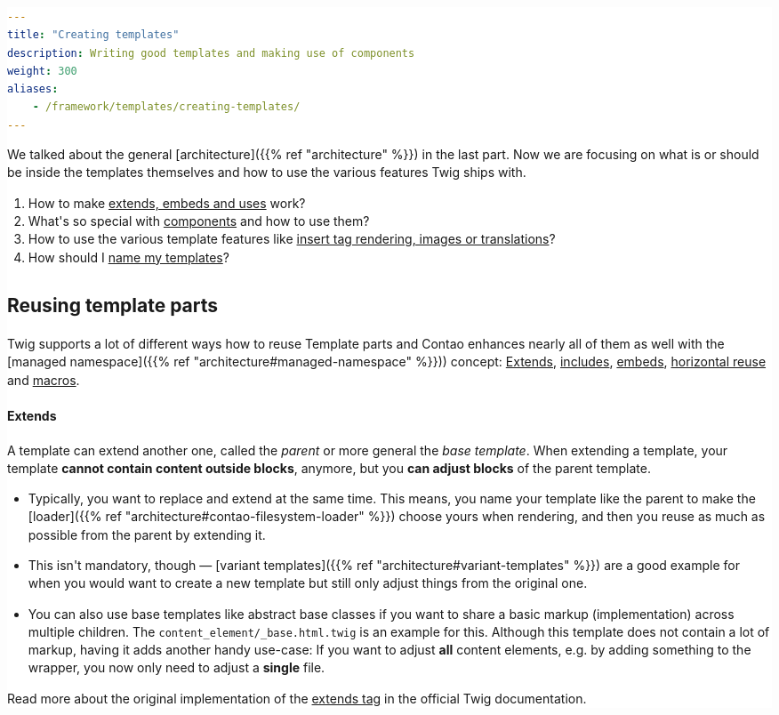 ```yaml
---
title: "Creating templates"
description: Writing good templates and making use of components
weight: 300
aliases:
    - /framework/templates/creating-templates/
---
```


We talked about the general [architecture]({{% ref "architecture" %}}) in the last part. Now we are focusing on what is or should
be inside the templates themselves and how to use the various features Twig ships with.

1) How to make [extends, embeds and uses](#reusing-template-parts) work?
2) What's so special with [components](#contao-components) and how to use them?
3) How to use the various template features like [insert tag rendering, images or translations](#template-features)?
4) How should I [name my templates](#naming-convention)?


## Reusing template parts
Twig supports a lot of different ways how to reuse Template parts and Contao enhances nearly all of them as well with
the [managed namespace]({{% ref "architecture#managed-namespace" %}})) concept: [Extends](#extends), [includes](#includes),
[embeds](#embeds), [horizontal reuse](#horizontal-reuse) and [macros](#macros). 

#### Extends

A template can extend another one, called the *parent* or more general the *base template*. When extending a template,
your template **cannot contain content outside blocks**, anymore, but you **can adjust blocks** of the parent template.

  * Typically, you want to replace and extend at the same time. This means, you name your template like the parent to
    make the [loader]({{% ref "architecture#contao-filesystem-loader" %}}) choose yours when rendering, and then you reuse as much
    as possible from the parent by extending it.
  
  * This isn't mandatory, though — [variant templates]({{% ref "architecture#variant-templates" %}}) are a good example for when 
    you would want to create a new template but still only adjust things from the original one.
  
  * You can also use base templates like abstract base classes if you want to share a basic markup (implementation)
    across multiple children. The `content_element/_base.html.twig` is an example for this. Although this template does
    not contain a lot of markup, having it adds another handy use-case: If you want to adjust **all** content elements,
    e.g. by adding something to the wrapper, you now only need to adjust a **single** file.

Read more about the original implementation of the [extends tag][Twig Docs extends tag] in the official Twig
documentation.


[Twig Docs extends tag]: https://twig.symfony.com/doc/3.x/tags/extends.html
[Twig Docs include tag]: https://twig.symfony.com/doc/3.x/tags/include.html
[Twig Docs embed tag]: https://twig.symfony.com/doc/3.x/tags/embed.html
[Twig Docs use tag]: https://twig.symfony.com/doc/3.x/tags/use.html
[Twig Docs macro tag]: https://twig.symfony.com/doc/3.x/tags/macro.html
[Twig Docs with tag]: https://twig.symfony.com/doc/3.x/tags/with.html
[Twig Docs include function]: https://twig.symfony.com/doc/3.x/functions/include.html
[Twig Docs block function]: https://twig.symfony.com/doc/3.x/functions/block.html
[Symfony Twig Docs trans tag]: https://symfony.com/doc/current/reference/twig_reference.html#trans
[Symfony Twig Docs path function]: https://symfony.com/doc/current/reference/twig_reference.html#path
[List component source code]: https://github.com/contao/contao/blob/5.x/core-bundle/contao/templates/twig/component/_list.html.twig
[New Contao Docs issue]: https://github.com/contao/docs/issues/new